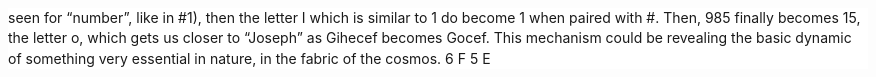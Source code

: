 seen
for
“number”,
like
in
#1),
then
the
letter
I
which
is
similar
to
1
do
become
1
when
paired
with
#.
Then,
985
finally
becomes
15,
the
letter
o,
which
gets
us
closer
to
“Joseph”
as
Gihecef
becomes
Gocef.
This
mechanism
could
be
revealing
the
basic
dynamic
of
something
very
essential
in
nature,
in
the
fabric
of
the
cosmos.
6
F
5
E